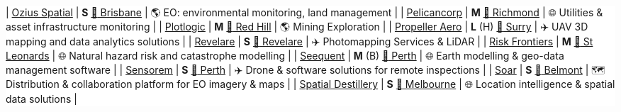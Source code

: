 | [Ozius Spatial](http://www.ozius.com.au/#intro)                               | **S** [:round_pushpin: Brisbane](https://www.google.com/maps/search/Camp+Hill+QLD,+4152,+Australia+)                                                                                                                                                                                                                                                                                          | :earth_americas: EO: environmental monitoring, land management                             |
| [Pelicancorp](https://www.pelicancorp.com/us/home)                            | **M** [:round_pushpin: Richmond](https://www.google.com/maps/search/2/600+Victoria+St,+Richmond+VIC+3121,+Australia+)                                                                                                                                                                                                                                                                         | :globe_with_meridians: Utilities & asset infrastructure monitoring                         |
| [Plotlogic](https://www.plotlogic.com/)                                       | **M** [:round_pushpin: Red Hill](https://www.google.com/maps/search/25+Musgrave+Rd,+Red+Hill,+Queensland+4059,+Australia+)                                                                                                                                                                                                                                                                    | :earth_americas: Mining Exploration                                                        |
| [Propeller Aero](https://www.propelleraero.com/)                              | **L** (H) [:round_pushpin: Surry](https://www.google.com/maps/search/251+Riley+Street,+Surry+Hills,+NSW+2010,+Australia+)                                                                                                                                                                                                                                                                     | :airplane: UAV 3D mapping and data analytics solutions                                     |
| [Revelare](https://revelare.com.au/)                                          | **S** [:round_pushpin: Revelare](https://www.google.com/maps/search/119+Condon+St,+Kennington,+Victoria+3550,+Australia+)                                                                                                                                                                                                                                                                     | :airplane: Photomapping Services & LiDAR                                                   |
| [Risk Frontiers](https://riskfrontiers.com/)                                  | **M** [:round_pushpin: St Leonards](https://www.google.com/maps/search/100+Christie+St,+St+Leonards,+New+South+Wales+2065,+Australia+)                                                                                                                                                                                                                                                        | :globe_with_meridians: Natural hazard risk and catastrophe modelling                       |
| [Seequent](https://www.seequent.com/)                                         | **M** (B) [:round_pushpin: Perth](https://www.google.com/maps/search/11+Mounts+Bay+Road,+Perth,+Australia+)                                                                                                                                                                                                                                                                                   | :globe_with_meridians: Earth modelling & geo-data management software                      |
| [Sensorem](https://sensorem.com.au/)                                          | **S** [:round_pushpin: Perth](https://www.google.com/maps/search/A4/435+Roberts+Rd,+Subiaco+WA+6008,+Australia+)                                                                                                                                                                                                                                                                              | :airplane: Drone & software solutions for remote inspections                               |
| [Soar](https://about.soar.earth/index.html)                                   | **S** [:round_pushpin: Belmont](https://www.google.com/maps/search/2+Cowcher+Pl,+Belmont,+Western+Australia+6104,+Australia+)                                                                                                                                                                                                                                                                 | :world_map: Distribution & collaboration platform for EO imagery & maps                    |
| [Spatial Destillery](https://spatialdistillery.com/)                          | **S** [:round_pushpin: Melbourne](https://www.google.com/maps/search/425+Smith+St,+Fitzroy,+Victoria+3065,+Australia+)                                                                                                                                                                                                                                                                        | :globe_with_meridians: Location intelligence & spatial data solutions                      |